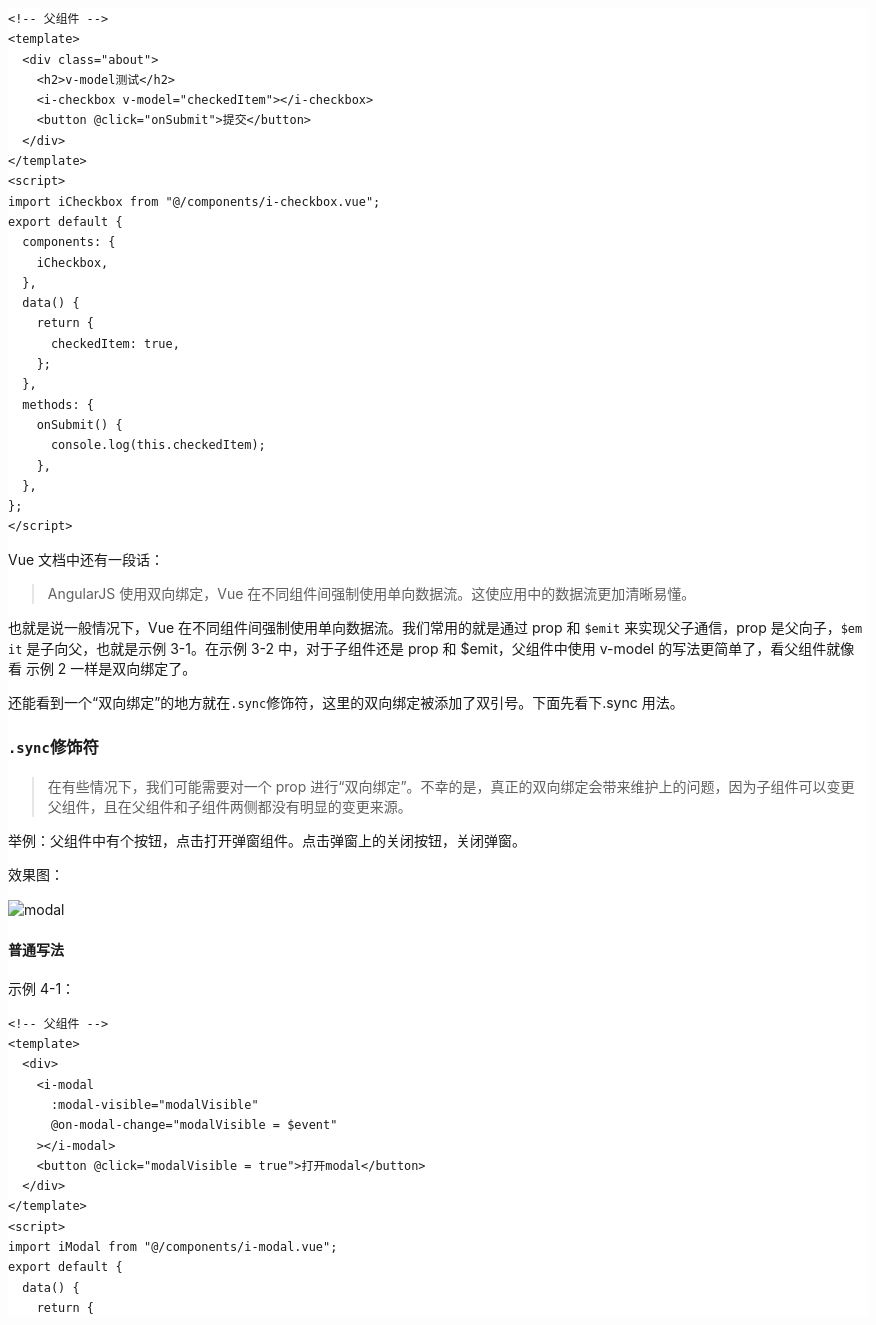 ```vue
<!-- 父组件 -->
<template>
  <div class="about">
    <h2>v-model测试</h2>
    <i-checkbox v-model="checkedItem"></i-checkbox>
    <button @click="onSubmit">提交</button>
  </div>
</template>
<script>
import iCheckbox from "@/components/i-checkbox.vue";
export default {
  components: {
    iCheckbox,
  },
  data() {
    return {
      checkedItem: true,
    };
  },
  methods: {
    onSubmit() {
      console.log(this.checkedItem);
    },
  },
};
</script>
```

Vue 文档中还有一段话：

> AngularJS 使用双向绑定，Vue 在不同组件间强制使用单向数据流。这使应用中的数据流更加清晰易懂。

也就是说一般情况下，Vue 在不同组件间强制使用单向数据流。我们常用的就是通过 prop 和 `$emit` 来实现父子通信，prop 是父向子，`$emit` 是子向父，也就是示例 3-1。在示例 3-2 中，对于子组件还是 prop 和 $emit，父组件中使用 v-model 的写法更简单了，看父组件就像看 示例 2 一样是双向绑定了。

还能看到一个“双向绑定”的地方就在`.sync`修饰符，这里的双向绑定被添加了双引号。下面先看下.sync 用法。

### `.sync`修饰符

> 在有些情况下，我们可能需要对一个 prop 进行“双向绑定”。不幸的是，真正的双向绑定会带来维护上的问题，因为子组件可以变更父组件，且在父组件和子组件两侧都没有明显的变更来源。

举例：父组件中有个按钮，点击打开弹窗组件。点击弹窗上的关闭按钮，关闭弹窗。

效果图：

![modal](./images/vue-two-way-binding/modal.gif)

#### 普通写法

示例 4-1：

```vue
<!-- 父组件 -->
<template>
  <div>
    <i-modal
      :modal-visible="modalVisible"
      @on-modal-change="modalVisible = $event"
    ></i-modal>
    <button @click="modalVisible = true">打开modal</button>
  </div>
</template>
<script>
import iModal from "@/components/i-modal.vue";
export default {
  data() {
    return {
```